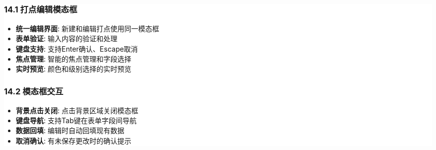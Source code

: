 ### 14.1 打点编辑模态框
- **统一编辑界面**: 新建和编辑打点使用同一模态框
- **表单验证**: 输入内容的验证和处理
- **键盘支持**: 支持Enter确认、Escape取消
- **焦点管理**: 智能的焦点管理和字段选择
- **实时预览**: 颜色和级别选择的实时预览

### 14.2 模态框交互
- **背景点击关闭**: 点击背景区域关闭模态框
- **键盘导航**: 支持Tab键在表单字段间导航
- **数据回填**: 编辑时自动回填现有数据
- **取消确认**: 有未保存更改时的确认提示
